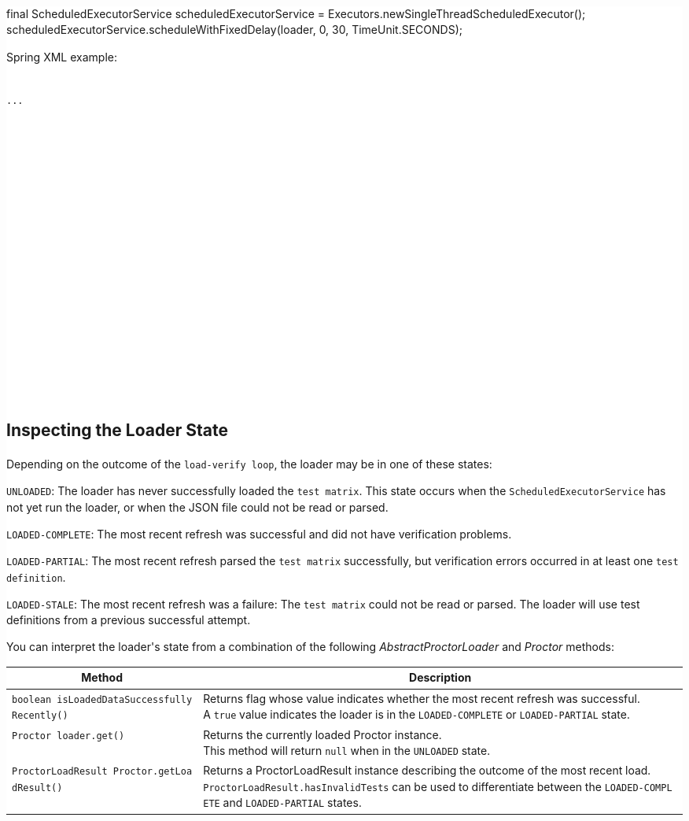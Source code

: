 final ScheduledExecutorService scheduledExecutorService = Executors.newSingleThreadScheduledExecutor();
scheduledExecutorService.scheduleWithFixedDelay(loader, 0, 30, TimeUnit.SECONDS);
</code></pre>

Spring XML example:

<pre><code>
...
<bean id="proctorLoader" factory-bean="loaderFactory" factory-method="getLoader" />
<bean id="scheduledExecutorService" class="org.springframework.scheduling.concurrent.ScheduledExecutorFactoryBean" lazy-init="false">
    <property name="threadNamePrefix" value="BackgroundTasks"/>
    <property name="continueScheduledExecutionAfterException" value="true"/>
    <property name="poolSize" value="1"/>
    <!-- Add all of the scheduled Tasks to the Executor Service -->
    <property name="scheduledExecutorTasks" >
        <list>
            <!-- scheduledExecutorService.scheduleWithFixedDelay(proctorLoader, 0, 30, TimeUnit.SECONDS); -->
            <bean class="org.springframework.scheduling.concurrent.ScheduledExecutorTask">
                <property name="runnable" ref="proctorSupplier" />
                <property name="delay" value="0" />
                <property name="period" value="30000" />
                <property name="fixedRate" value="false" />
            </bean>
        </list>
    </property>
</bean>
</code></pre>

## <a name="inspecting"></a>Inspecting the Loader State
Depending on the outcome of the `load-verify loop`, the loader may be in one of these states:

`UNLOADED`: The loader has never successfully loaded the `test matrix`. This state occurs when the `ScheduledExecutorService` has not yet run the loader, or when the JSON file could not be read or parsed.

`LOADED-COMPLETE`: The most recent refresh was successful and did not have verification problems.

`LOADED-PARTIAL`: The most recent refresh parsed the `test matrix` successfully, but verification errors occurred in at least one `test definition`.

`LOADED-STALE`: The most recent refresh was a failure: The `test matrix` could not be read or parsed. The loader will use test definitions from a previous successful attempt.

You can interpret the loader's state from a combination of the following _AbstractProctorLoader_ and _Proctor_ methods:

| Method | Description |
| ------ | ---------- |
| `boolean isLoadedDataSuccessfullyRecently()` | Returns flag whose value indicates whether the most recent refresh was successful. <br/>A `true` value indicates the loader is in the `LOADED-COMPLETE` or `LOADED-PARTIAL` state.  |
| `Proctor loader.get()` | Returns the currently loaded Proctor instance. <br/>This method will return `null` when in the `UNLOADED` state. |
| `ProctorLoadResult Proctor.getLoadResult()` | Returns a ProctorLoadResult instance describing the outcome of the most recent load. <br/> `ProctorLoadResult.hasInvalidTests` can be used to differentiate between the `LOADED-COMPLETE` and `LOADED-PARTIAL` states. |
